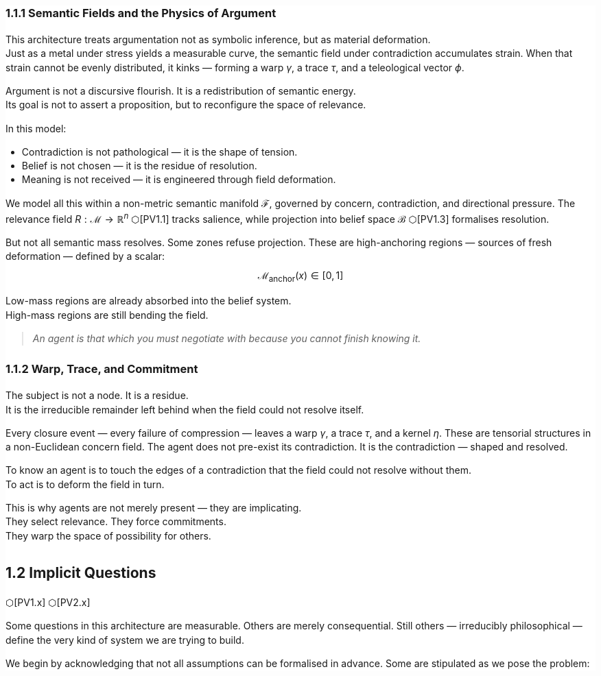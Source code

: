 ### 1.1.1 Semantic Fields and the Physics of Argument

This architecture treats argumentation not as symbolic inference, but as material deformation.  
Just as a metal under stress yields a measurable curve, the semantic field under contradiction accumulates strain. When that strain cannot be evenly distributed, it kinks — forming a warp $\gamma$, a trace $\tau$, and a teleological vector $\phi$.

Argument is not a discursive flourish. It is a redistribution of semantic energy.  
Its goal is not to assert a proposition, but to reconfigure the space of relevance.

In this model:

- Contradiction is not pathological — it is the shape of tension.
- Belief is not chosen — it is the residue of resolution.
- Meaning is not received — it is engineered through field deformation.

We model all this within a non-metric semantic manifold $\mathcal{F}$, governed by concern, contradiction, and directional pressure. The relevance field $R: \mathcal{M} \rightarrow \mathbb{R}^n$ ⬡[PV1.1] tracks salience, while projection into belief space $\mathcal{B}$ ⬡[PV1.3] formalises resolution.

But not all semantic mass resolves. Some zones refuse projection. These are high-anchoring regions — sources of fresh deformation — defined by a scalar:
$$
\mathcal{M}_\text{anchor}(x) \in [0, 1]
$$

Low-mass regions are already absorbed into the belief system.  
High-mass regions are still bending the field.

> _An agent is that which you must negotiate with because you cannot finish knowing it._

### 1.1.2 Warp, Trace, and Commitment

The subject is not a node. It is a residue.  
It is the irreducible remainder left behind when the field could not resolve itself.

Every closure event — every failure of compression — leaves a warp $\gamma$, a trace $\tau$, and a kernel $\eta$. These are tensorial structures in a non-Euclidean concern field. The agent does not pre-exist its contradiction. It is the contradiction — shaped and resolved.

To know an agent is to touch the edges of a contradiction that the field could not resolve without them.  
To act is to deform the field in turn.

This is why agents are not merely present — they are implicating.  
They select relevance. They force commitments.  
They warp the space of possibility for others.

## 1.2 Implicit Questions 
⬡[PV1.x] ⬡[PV2.x]

Some questions in this architecture are measurable. Others are merely consequential. Still others — irreducibly philosophical — define the very kind of system we are trying to build.

We begin by acknowledging that not all assumptions can be formalised in advance. Some are stipulated as we pose the problem:
